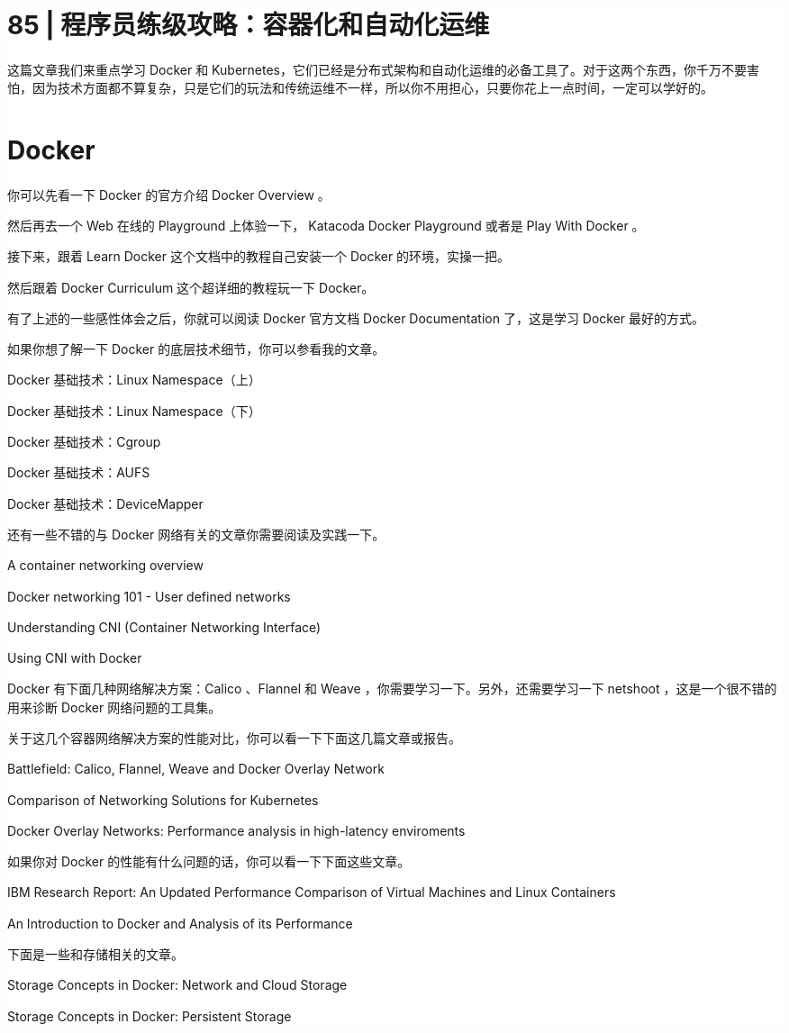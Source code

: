 # 85 | 程序员练级攻略：容器化和自动化运维

这篇文章我们来重点学习 Docker 和 Kubernetes，它们已经是分布式架构和自动化运维的必备工具了。对于这两个东西，你千万不要害怕，因为技术方面都不算复杂，只是它们的玩法和传统运维不一样，所以你不用担心，只要你花上一点时间，一定可以学好的。

# Docker

你可以先看一下 Docker 的官方介绍 Docker Overview 。

然后再去一个 Web 在线的 Playground 上体验一下， Katacoda Docker Playground 或者是 Play With Docker 。

接下来，跟着 Learn Docker 这个文档中的教程自己安装一个 Docker 的环境，实操一把。

然后跟着 Docker Curriculum 这个超详细的教程玩一下 Docker。

有了上述的一些感性体会之后，你就可以阅读 Docker 官方文档 Docker Documentation 了，这是学习 Docker 最好的方式。

如果你想了解一下 Docker 的底层技术细节，你可以参看我的文章。

Docker 基础技术：Linux Namespace（上）

Docker 基础技术：Linux Namespace（下）

Docker 基础技术：Cgroup

Docker 基础技术：AUFS

Docker 基础技术：DeviceMapper

还有一些不错的与 Docker 网络有关的文章你需要阅读及实践一下。

A container networking overview

Docker networking 101 - User defined networks

Understanding CNI (Container Networking Interface)

Using CNI with Docker

Docker 有下面几种网络解决方案：Calico 、Flannel 和 Weave ，你需要学习一下。另外，还需要学习一下 netshoot ，这是一个很不错的用来诊断 Docker 网络问题的工具集。

关于这几个容器网络解决方案的性能对比，你可以看一下下面这几篇文章或报告。

Battlefield: Calico, Flannel, Weave and Docker Overlay Network

Comparison of Networking Solutions for Kubernetes

Docker Overlay Networks: Performance analysis in high-latency enviroments

如果你对 Docker 的性能有什么问题的话，你可以看一下下面这些文章。

IBM Research Report: An Updated Performance Comparison of Virtual Machines and Linux Containers

An Introduction to Docker and Analysis of its Performance

下面是一些和存储相关的文章。

Storage Concepts in Docker: Network and Cloud Storage

Storage Concepts in Docker: Persistent Storage
